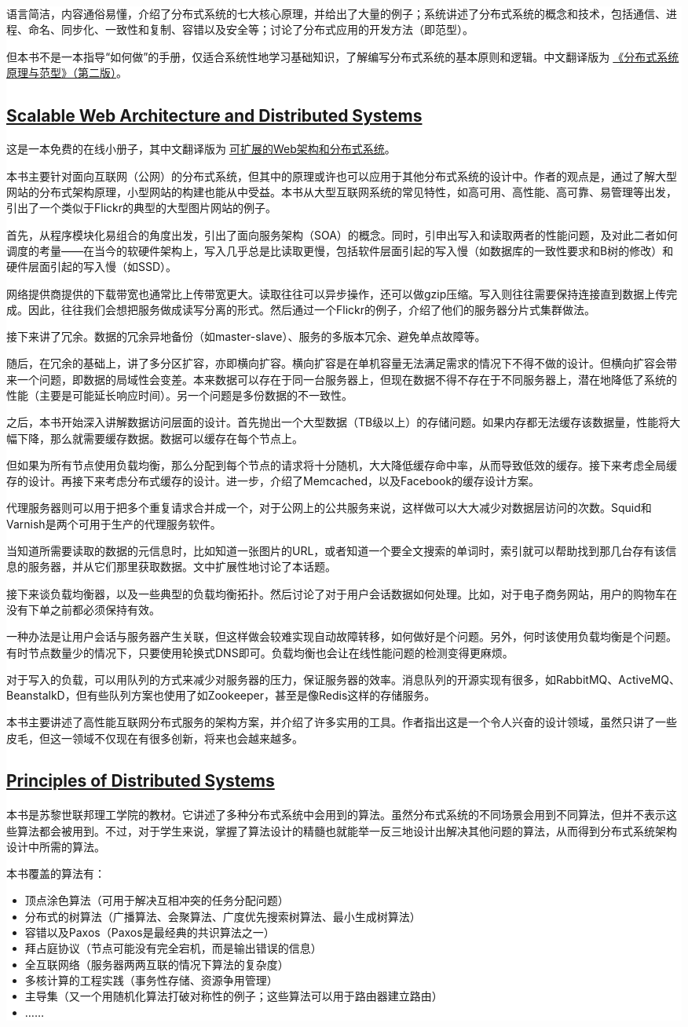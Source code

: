 语言简洁，内容通俗易懂，介绍了分布式系统的七大核心原理，并给出了大量的例子；系统讲述了分布式系统的概念和技术，包括通信、进程、命名、同步化、一致性和复制、容错以及安全等；讨论了分布式应用的开发方法（即范型）。

但本书不是一本指导“如何做”的手册，仅适合系统性地学习基础知识，了解编写分布式系统的基本原则和逻辑。中文翻译版为 [《分布式系统原理与范型》（第二版）](https://item.jd.com/10079452.html)。

## [Scalable Web Architecture and Distributed Systems](http://www.aosabook.org/en/distsys.html)

这是一本免费的在线小册子，其中文翻译版为 [可扩展的Web架构和分布式系统](http://nettee.github.io/posts/2016/Scalable-Web-Architecture-and-Distributed-Systems/)。

本书主要针对面向互联网（公网）的分布式系统，但其中的原理或许也可以应用于其他分布式系统的设计中。作者的观点是，通过了解大型网站的分布式架构原理，小型网站的构建也能从中受益。本书从大型互联网系统的常见特性，如高可用、高性能、高可靠、易管理等出发，引出了一个类似于Flickr的典型的大型图片网站的例子。

首先，从程序模块化易组合的角度出发，引出了面向服务架构（SOA）的概念。同时，引申出写入和读取两者的性能问题，及对此二者如何调度的考量——在当今的软硬件架构上，写入几乎总是比读取更慢，包括软件层面引起的写入慢（如数据库的一致性要求和B树的修改）和硬件层面引起的写入慢（如SSD）。

网络提供商提供的下载带宽也通常比上传带宽更大。读取往往可以异步操作，还可以做gzip压缩。写入则往往需要保持连接直到数据上传完成。因此，往往我们会想把服务做成读写分离的形式。然后通过一个Flickr的例子，介绍了他们的服务器分片式集群做法。

接下来讲了冗余。数据的冗余异地备份（如master-slave）、服务的多版本冗余、避免单点故障等。

随后，在冗余的基础上，讲了多分区扩容，亦即横向扩容。横向扩容是在单机容量无法满足需求的情况下不得不做的设计。但横向扩容会带来一个问题，即数据的局域性会变差。本来数据可以存在于同一台服务器上，但现在数据不得不存在于不同服务器上，潜在地降低了系统的性能（主要是可能延长响应时间）。另一个问题是多份数据的不一致性。

之后，本书开始深入讲解数据访问层面的设计。首先抛出一个大型数据（TB级以上）的存储问题。如果内存都无法缓存该数据量，性能将大幅下降，那么就需要缓存数据。数据可以缓存在每个节点上。

但如果为所有节点使用负载均衡，那么分配到每个节点的请求将十分随机，大大降低缓存命中率，从而导致低效的缓存。接下来考虑全局缓存的设计。再接下来考虑分布式缓存的设计。进一步，介绍了Memcached，以及Facebook的缓存设计方案。

代理服务器则可以用于把多个重复请求合并成一个，对于公网上的公共服务来说，这样做可以大大减少对数据层访问的次数。Squid和Varnish是两个可用于生产的代理服务软件。

当知道所需要读取的数据的元信息时，比如知道一张图片的URL，或者知道一个要全文搜索的单词时，索引就可以帮助找到那几台存有该信息的服务器，并从它们那里获取数据。文中扩展性地讨论了本话题。

接下来谈负载均衡器，以及一些典型的负载均衡拓扑。然后讨论了对于用户会话数据如何处理。比如，对于电子商务网站，用户的购物车在没有下单之前都必须保持有效。

一种办法是让用户会话与服务器产生关联，但这样做会较难实现自动故障转移，如何做好是个问题。另外，何时该使用负载均衡是个问题。有时节点数量少的情况下，只要使用轮换式DNS即可。负载均衡也会让在线性能问题的检测变得更麻烦。

对于写入的负载，可以用队列的方式来减少对服务器的压力，保证服务器的效率。消息队列的开源实现有很多，如RabbitMQ、ActiveMQ、BeanstalkD，但有些队列方案也使用了如Zookeeper，甚至是像Redis这样的存储服务。

本书主要讲述了高性能互联网分布式服务的架构方案，并介绍了许多实用的工具。作者指出这是一个令人兴奋的设计领域，虽然只讲了一些皮毛，但这一领域不仅现在有很多创新，将来也会越来越多。

## [Principles of Distributed Systems](http://dcg.ethz.ch/lectures/podc_allstars/lecture/podc.pdf)

本书是苏黎世联邦理工学院的教材。它讲述了多种分布式系统中会用到的算法。虽然分布式系统的不同场景会用到不同算法，但并不表示这些算法都会被用到。不过，对于学生来说，掌握了算法设计的精髓也就能举一反三地设计出解决其他问题的算法，从而得到分布式系统架构设计中所需的算法。

本书覆盖的算法有：

- 顶点涂色算法（可用于解决互相冲突的任务分配问题）
- 分布式的树算法（广播算法、会聚算法、广度优先搜索树算法、最小生成树算法）
- 容错以及Paxos（Paxos是最经典的共识算法之一）
- 拜占庭协议（节点可能没有完全宕机，而是输出错误的信息）
- 全互联网络（服务器两两互联的情况下算法的复杂度）
- 多核计算的工程实践（事务性存储、资源争用管理）
- 主导集（又一个用随机化算法打破对称性的例子；这些算法可以用于路由器建立路由）
- ……
